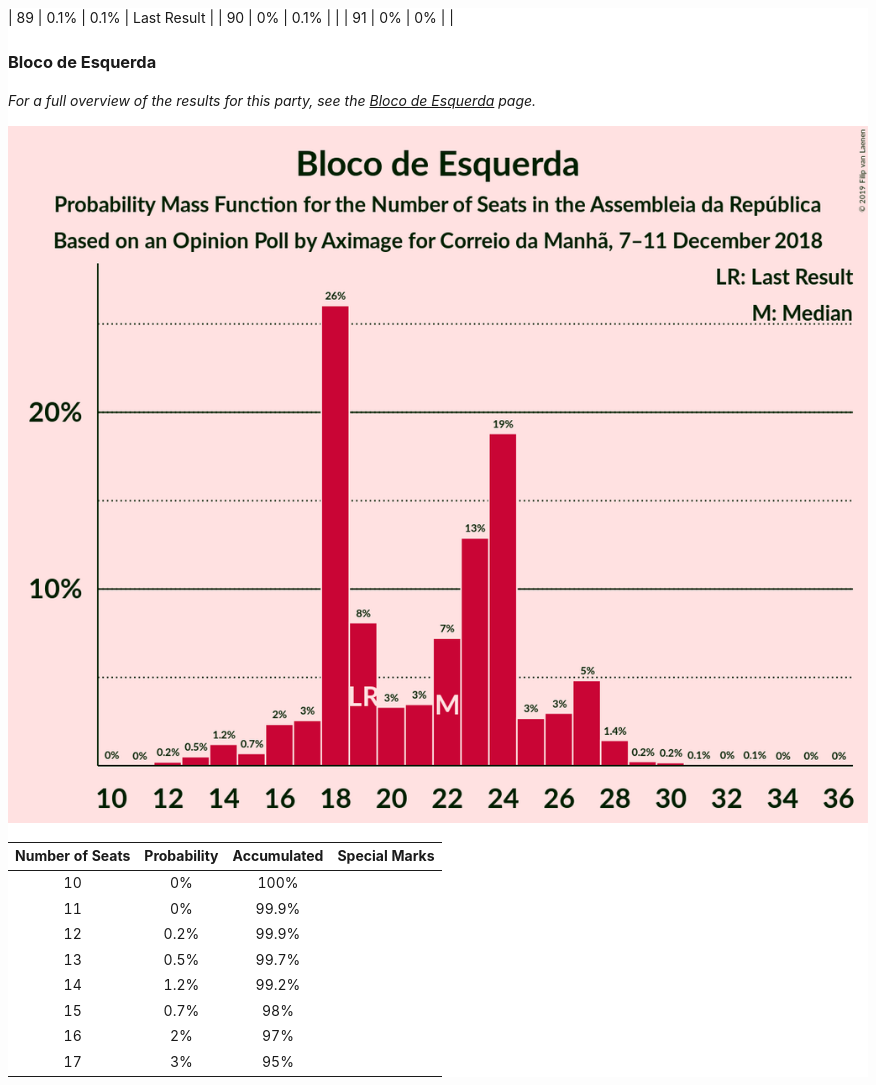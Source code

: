 | 89 | 0.1% | 0.1% | Last Result |
| 90 | 0% | 0.1% |  |
| 91 | 0% | 0% |  |

### Bloco de Esquerda

*For a full overview of the results for this party, see the [Bloco de Esquerda](party-blocodeesquerda.html) page.*

![Graph with seats probability mass function not yet produced](2018-12-11-Aximage-seats-pmf-blocodeesquerda.png "Seats Probability Mass Function")

| Number of Seats | Probability | Accumulated | Special Marks |
|:---------------:|:-----------:|:-----------:|:-------------:|
| 10 | 0% | 100% |  |
| 11 | 0% | 99.9% |  |
| 12 | 0.2% | 99.9% |  |
| 13 | 0.5% | 99.7% |  |
| 14 | 1.2% | 99.2% |  |
| 15 | 0.7% | 98% |  |
| 16 | 2% | 97% |  |
| 17 | 3% | 95% |  |